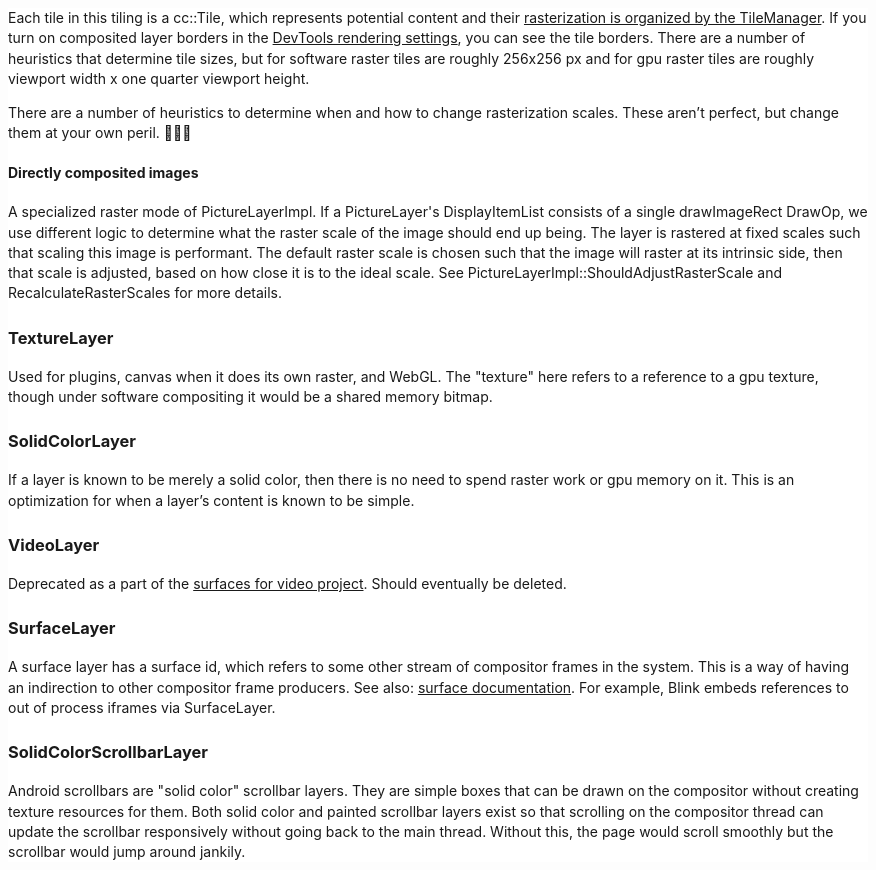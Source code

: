 Each tile in this tiling is a cc::Tile, which represents potential content and their [rasterization is organized by the TileManager](#raster-and-tile-management).
If you turn on composited layer borders in the [DevTools rendering settings](https://developer.chrome.com/devtools/docs/rendering-settings), you can see the tile borders.
There are a number of heuristics that determine tile sizes, but for software raster tiles are roughly 256x256 px and for gpu raster tiles are roughly viewport width x one quarter viewport height.

There are a number of heuristics to determine when and how to change rasterization scales.
These aren’t perfect, but change them at your own peril.
🐉🐉🐉

#### Directly composited images

A specialized raster mode of PictureLayerImpl.
If a PictureLayer's DisplayItemList consists of a single drawImageRect DrawOp, we use different logic to determine what the raster scale of the image should end up being.
The layer is rastered at fixed scales such that scaling this image is performant.
The default raster scale is chosen such that the image will raster at its intrinsic side, then that scale is adjusted, based on how close it is to the ideal scale.
See PictureLayerImpl::ShouldAdjustRasterScale and RecalculateRasterScales for more details.

### TextureLayer

Used for plugins, canvas when it does its own raster, and WebGL.
The "texture" here refers to a reference to a gpu texture, though under software compositing it would be a shared memory bitmap.

### SolidColorLayer

If a layer is known to be merely a solid color, then there is no need to spend raster work or gpu memory on it.
This is an optimization for when a layer’s content is known to be simple.

### VideoLayer

Deprecated as a part of the [surfaces for video project](https://docs.google.com/document/d/1tIWUfys0fH2L7h1uH8r53uIrjQg1Ee15ttTMlE0X2Ow/edit).
Should eventually be deleted.

### SurfaceLayer

A surface layer has a surface id, which refers to some other stream of compositor frames in the system.
This is a way of having an indirection to other compositor frame producers.
See also: [surface documentation](https://www.chromium.org/developers/design-documents/chromium-graphics/surfaces).
For example, Blink embeds references to out of process iframes via SurfaceLayer.

### SolidColorScrollbarLayer

Android scrollbars are "solid color" scrollbar layers.
They are simple boxes that can be drawn on the compositor without creating texture resources for them.
Both solid color and painted scrollbar layers exist so that scrolling on the compositor thread can update the scrollbar responsively without going back to the main thread.
Without this, the page would scroll smoothly but the scrollbar would jump around jankily.
